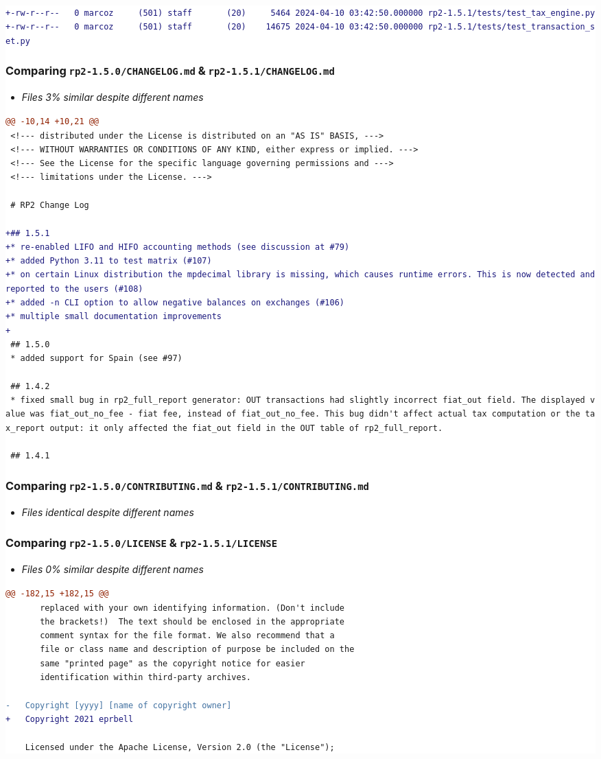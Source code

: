```diff
+-rw-r--r--   0 marcoz     (501) staff       (20)     5464 2024-04-10 03:42:50.000000 rp2-1.5.1/tests/test_tax_engine.py
+-rw-r--r--   0 marcoz     (501) staff       (20)    14675 2024-04-10 03:42:50.000000 rp2-1.5.1/tests/test_transaction_set.py
```

### Comparing `rp2-1.5.0/CHANGELOG.md` & `rp2-1.5.1/CHANGELOG.md`

 * *Files 3% similar despite different names*

```diff
@@ -10,14 +10,21 @@
 <!--- distributed under the License is distributed on an "AS IS" BASIS, --->
 <!--- WITHOUT WARRANTIES OR CONDITIONS OF ANY KIND, either express or implied. --->
 <!--- See the License for the specific language governing permissions and --->
 <!--- limitations under the License. --->
 
 # RP2 Change Log
 
+## 1.5.1
+* re-enabled LIFO and HIFO accounting methods (see discussion at #79)
+* added Python 3.11 to test matrix (#107)
+* on certain Linux distribution the mpdecimal library is missing, which causes runtime errors. This is now detected and reported to the users (#108)
+* added -n CLI option to allow negative balances on exchanges (#106)
+* multiple small documentation improvements
+
 ## 1.5.0
 * added support for Spain (see #97)
 
 ## 1.4.2
 * fixed small bug in rp2_full_report generator: OUT transactions had slightly incorrect fiat_out field. The displayed value was fiat_out_no_fee - fiat fee, instead of fiat_out_no_fee. This bug didn't affect actual tax computation or the tax_report output: it only affected the fiat_out field in the OUT table of rp2_full_report.
 
 ## 1.4.1
```

### Comparing `rp2-1.5.0/CONTRIBUTING.md` & `rp2-1.5.1/CONTRIBUTING.md`

 * *Files identical despite different names*

### Comparing `rp2-1.5.0/LICENSE` & `rp2-1.5.1/LICENSE`

 * *Files 0% similar despite different names*

```diff
@@ -182,15 +182,15 @@
       replaced with your own identifying information. (Don't include
       the brackets!)  The text should be enclosed in the appropriate
       comment syntax for the file format. We also recommend that a
       file or class name and description of purpose be included on the
       same "printed page" as the copyright notice for easier
       identification within third-party archives.
 
-   Copyright [yyyy] [name of copyright owner]
+   Copyright 2021 eprbell
 
    Licensed under the Apache License, Version 2.0 (the "License");
